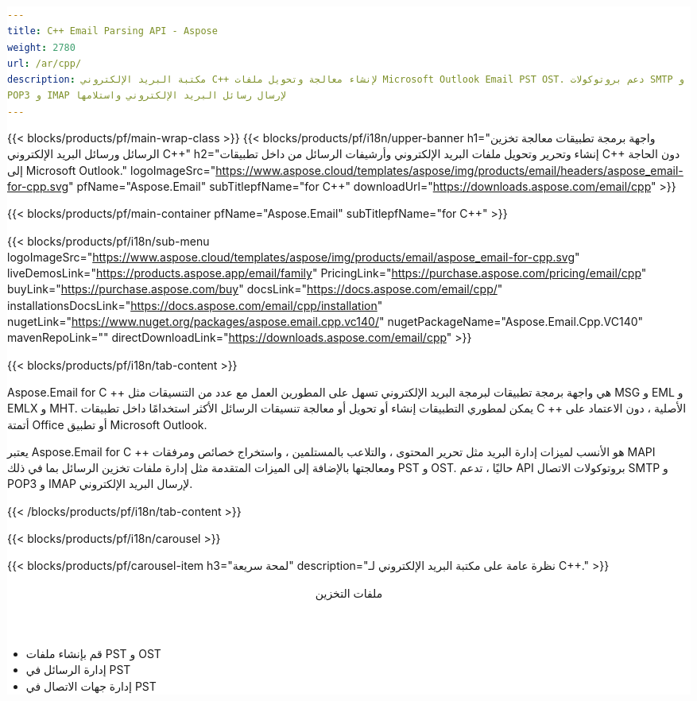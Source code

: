 ```yaml
---
title: C++ Email Parsing API - Aspose 
weight: 2780
url: /ar/cpp/ 
description: مكتبة البريد الإلكتروني C++ لإنشاء معالجة وتحويل ملفات Microsoft Outlook Email PST OST. دعم بروتوكولات SMTP و POP3 و IMAP لإرسال رسائل البريد الإلكتروني واستلامها
---
```


{{< blocks/products/pf/main-wrap-class >}}
{{< blocks/products/pf/i18n/upper-banner h1="واجهة برمجة تطبيقات معالجة تخزين الرسائل ورسائل البريد الإلكتروني C++" h2="إنشاء وتحرير وتحويل ملفات البريد الإلكتروني وأرشيفات الرسائل من داخل تطبيقات C++ دون الحاجة إلى Microsoft Outlook." logoImageSrc="https://www.aspose.cloud/templates/aspose/img/products/email/headers/aspose_email-for-cpp.svg" pfName="Aspose.Email" subTitlepfName="for C++" downloadUrl="https://downloads.aspose.com/email/cpp" >}}

{{< blocks/products/pf/main-container pfName="Aspose.Email" subTitlepfName="for C++" >}}

{{< blocks/products/pf/i18n/sub-menu logoImageSrc="https://www.aspose.cloud/templates/aspose/img/products/email/aspose_email-for-cpp.svg" liveDemosLink="https://products.aspose.app/email/family" PricingLink="https://purchase.aspose.com/pricing/email/cpp" buyLink="https://purchase.aspose.com/buy" docsLink="https://docs.aspose.com/email/cpp/" installationsDocsLink="https://docs.aspose.com/email/cpp/installation" nugetLink="https://www.nuget.org/packages/aspose.email.cpp.vc140/" nugetPackageName="Aspose.Email.Cpp.VC140" mavenRepoLink="" directDownloadLink="https://downloads.aspose.com/email/cpp" >}}

{{< blocks/products/pf/i18n/tab-content >}}
<p>
 Aspose.Email for C ++ هي واجهة برمجة تطبيقات لبرمجة البريد الإلكتروني تسهل على المطورين العمل مع عدد من التنسيقات مثل MSG و EML و EMLX و MHT. يمكن لمطوري التطبيقات إنشاء أو تحويل أو معالجة تنسيقات الرسائل الأكثر استخدامًا داخل تطبيقات C ++ الأصلية ، دون الاعتماد على أتمتة Office أو تطبيق Microsoft Outlook.
</p>

<p>
 يعتبر Aspose.Email for C ++ هو الأنسب لميزات إدارة البريد مثل تحرير المحتوى ، والتلاعب بالمستلمين ، واستخراج خصائص ومرفقات MAPI ومعالجتها بالإضافة إلى الميزات المتقدمة مثل إدارة ملفات تخزين الرسائل بما في ذلك PST و OST. حاليًا ، تدعم API بروتوكولات الاتصال SMTP و POP3 و IMAP لإرسال البريد الإلكتروني.
</p>

{{< /blocks/products/pf/i18n/tab-content >}}


{{< blocks/products/pf/i18n/carousel >}}

{{< blocks/products/pf/carousel-item h3="لمحة سريعة" description="نظرة عامة على مكتبة البريد الإلكتروني لـ C++." >}}
<div class="diagram1 d1-cplus">
 <div class="d1-row">
  <div class="d1-col d1-left">
   <header>
    <i class="fa fa-archive">
    </i>
    ملفات التخزين
   </header>
   <ul>
    <li>
     قم بإنشاء ملفات PST و OST
    </li>
    <li>
     إدارة الرسائل في PST
    </li>
    <li>
     إدارة جهات الاتصال في PST
    </li>